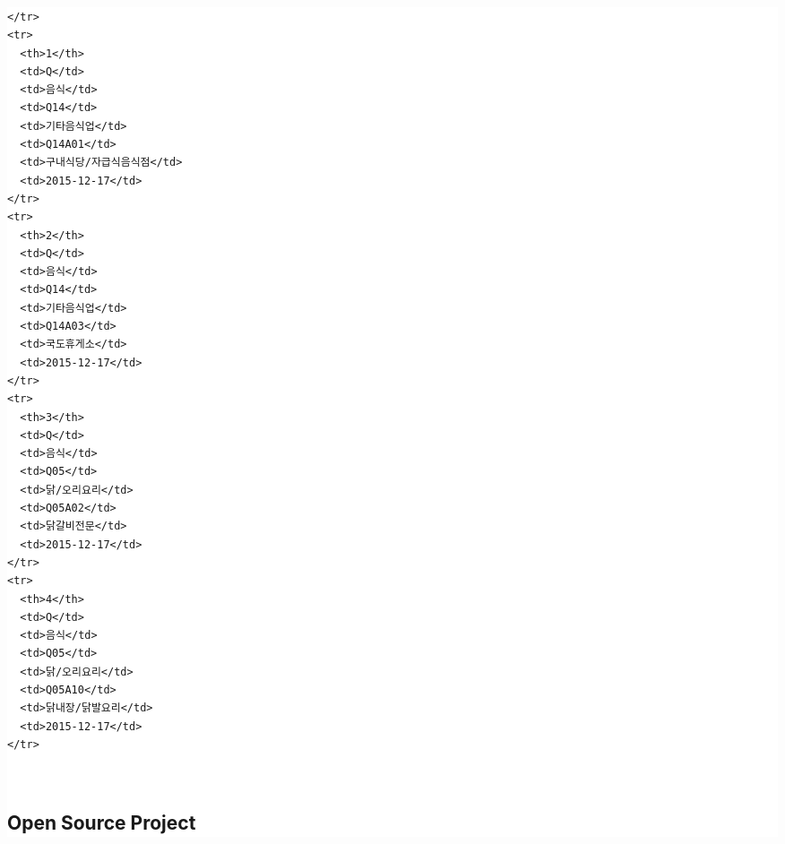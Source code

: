     </tr>
    <tr>
      <th>1</th>
      <td>Q</td>
      <td>음식</td>
      <td>Q14</td>
      <td>기타음식업</td>
      <td>Q14A01</td>
      <td>구내식당/자급식음식점</td>
      <td>2015-12-17</td>
    </tr>
    <tr>
      <th>2</th>
      <td>Q</td>
      <td>음식</td>
      <td>Q14</td>
      <td>기타음식업</td>
      <td>Q14A03</td>
      <td>국도휴게소</td>
      <td>2015-12-17</td>
    </tr>
    <tr>
      <th>3</th>
      <td>Q</td>
      <td>음식</td>
      <td>Q05</td>
      <td>닭/오리요리</td>
      <td>Q05A02</td>
      <td>닭갈비전문</td>
      <td>2015-12-17</td>
    </tr>
    <tr>
      <th>4</th>
      <td>Q</td>
      <td>음식</td>
      <td>Q05</td>
      <td>닭/오리요리</td>
      <td>Q05A10</td>
      <td>닭내장/닭발요리</td>
      <td>2015-12-17</td>
    </tr>
  </tbody>
</table>
</div>

<br>

## Open Source Project
